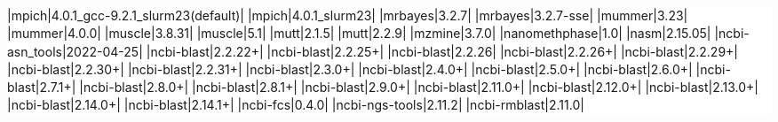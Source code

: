 |mpich|4.0.1_gcc-9.2.1_slurm23(default)|
|mpich|4.0.1_slurm23|
|mrbayes|3.2.7|
|mrbayes|3.2.7-sse|
|mummer|3.23|
|mummer|4.0.0|
|muscle|3.8.31|
|muscle|5.1|
|mutt|2.1.5|
|mutt|2.2.9|
|mzmine|3.7.0|
|nanomethphase|1.0|
|nasm|2.15.05|
|ncbi-asn_tools|2022-04-25|
|ncbi-blast|2.2.22+|
|ncbi-blast|2.2.25+|
|ncbi-blast|2.2.26|
|ncbi-blast|2.2.26+|
|ncbi-blast|2.2.29+|
|ncbi-blast|2.2.30+|
|ncbi-blast|2.2.31+|
|ncbi-blast|2.3.0+|
|ncbi-blast|2.4.0+|
|ncbi-blast|2.5.0+|
|ncbi-blast|2.6.0+|
|ncbi-blast|2.7.1+|
|ncbi-blast|2.8.0+|
|ncbi-blast|2.8.1+|
|ncbi-blast|2.9.0+|
|ncbi-blast|2.11.0+|
|ncbi-blast|2.12.0+|
|ncbi-blast|2.13.0+|
|ncbi-blast|2.14.0+|
|ncbi-blast|2.14.1+|
|ncbi-fcs|0.4.0|
|ncbi-ngs-tools|2.11.2|
|ncbi-rmblast|2.11.0|